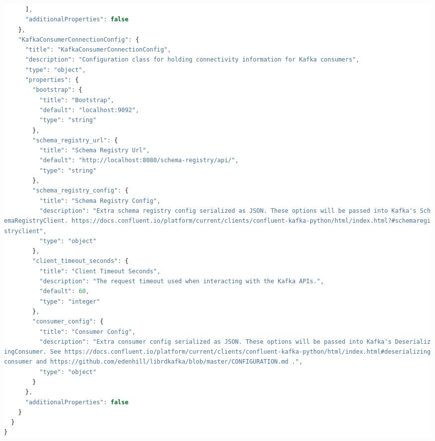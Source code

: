 ```javascript
      ],
      "additionalProperties": false
    },
    "KafkaConsumerConnectionConfig": {
      "title": "KafkaConsumerConnectionConfig",
      "description": "Configuration class for holding connectivity information for Kafka consumers",
      "type": "object",
      "properties": {
        "bootstrap": {
          "title": "Bootstrap",
          "default": "localhost:9092",
          "type": "string"
        },
        "schema_registry_url": {
          "title": "Schema Registry Url",
          "default": "http://localhost:8080/schema-registry/api/",
          "type": "string"
        },
        "schema_registry_config": {
          "title": "Schema Registry Config",
          "description": "Extra schema registry config serialized as JSON. These options will be passed into Kafka's SchemaRegistryClient. https://docs.confluent.io/platform/current/clients/confluent-kafka-python/html/index.html?#schemaregistryclient",
          "type": "object"
        },
        "client_timeout_seconds": {
          "title": "Client Timeout Seconds",
          "description": "The request timeout used when interacting with the Kafka APIs.",
          "default": 60,
          "type": "integer"
        },
        "consumer_config": {
          "title": "Consumer Config",
          "description": "Extra consumer config serialized as JSON. These options will be passed into Kafka's DeserializingConsumer. See https://docs.confluent.io/platform/current/clients/confluent-kafka-python/html/index.html#deserializingconsumer and https://github.com/edenhill/librdkafka/blob/master/CONFIGURATION.md .",
          "type": "object"
        }
      },
      "additionalProperties": false
    }
  }
}
```


</TabItem>
</Tabs>

